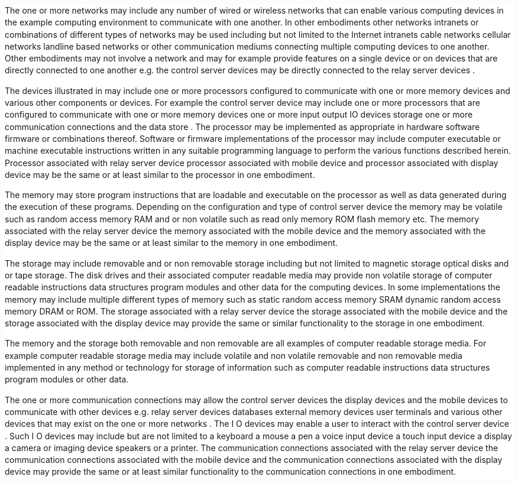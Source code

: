 The one or more networks may include any number of wired or wireless networks that can enable various computing devices in the example computing environment to communicate with one another. In other embodiments other networks intranets or combinations of different types of networks may be used including but not limited to the Internet intranets cable networks cellular networks landline based networks or other communication mediums connecting multiple computing devices to one another. Other embodiments may not involve a network and may for example provide features on a single device or on devices that are directly connected to one another e.g. the control server devices may be directly connected to the relay server devices .

The devices illustrated in may include one or more processors configured to communicate with one or more memory devices and various other components or devices. For example the control server device may include one or more processors that are configured to communicate with one or more memory devices one or more input output IO devices storage one or more communication connections and the data store . The processor may be implemented as appropriate in hardware software firmware or combinations thereof. Software or firmware implementations of the processor may include computer executable or machine executable instructions written in any suitable programming language to perform the various functions described herein. Processor associated with relay server device processor associated with mobile device and processor associated with display device may be the same or at least similar to the processor in one embodiment.

The memory may store program instructions that are loadable and executable on the processor as well as data generated during the execution of these programs. Depending on the configuration and type of control server device the memory may be volatile such as random access memory RAM and or non volatile such as read only memory ROM flash memory etc. The memory associated with the relay server device the memory associated with the mobile device and the memory associated with the display device may be the same or at least similar to the memory in one embodiment.

The storage may include removable and or non removable storage including but not limited to magnetic storage optical disks and or tape storage. The disk drives and their associated computer readable media may provide non volatile storage of computer readable instructions data structures program modules and other data for the computing devices. In some implementations the memory may include multiple different types of memory such as static random access memory SRAM dynamic random access memory DRAM or ROM. The storage associated with a relay server device the storage associated with the mobile device and the storage associated with the display device may provide the same or similar functionality to the storage in one embodiment.

The memory and the storage both removable and non removable are all examples of computer readable storage media. For example computer readable storage media may include volatile and non volatile removable and non removable media implemented in any method or technology for storage of information such as computer readable instructions data structures program modules or other data.

The one or more communication connections may allow the control server devices the display devices and the mobile devices to communicate with other devices e.g. relay server devices databases external memory devices user terminals and various other devices that may exist on the one or more networks . The I O devices may enable a user to interact with the control server device . Such I O devices may include but are not limited to a keyboard a mouse a pen a voice input device a touch input device a display a camera or imaging device speakers or a printer. The communication connections associated with the relay server device the communication connections associated with the mobile device and the communication connections associated with the display device may provide the same or at least similar functionality to the communication connections in one embodiment.
